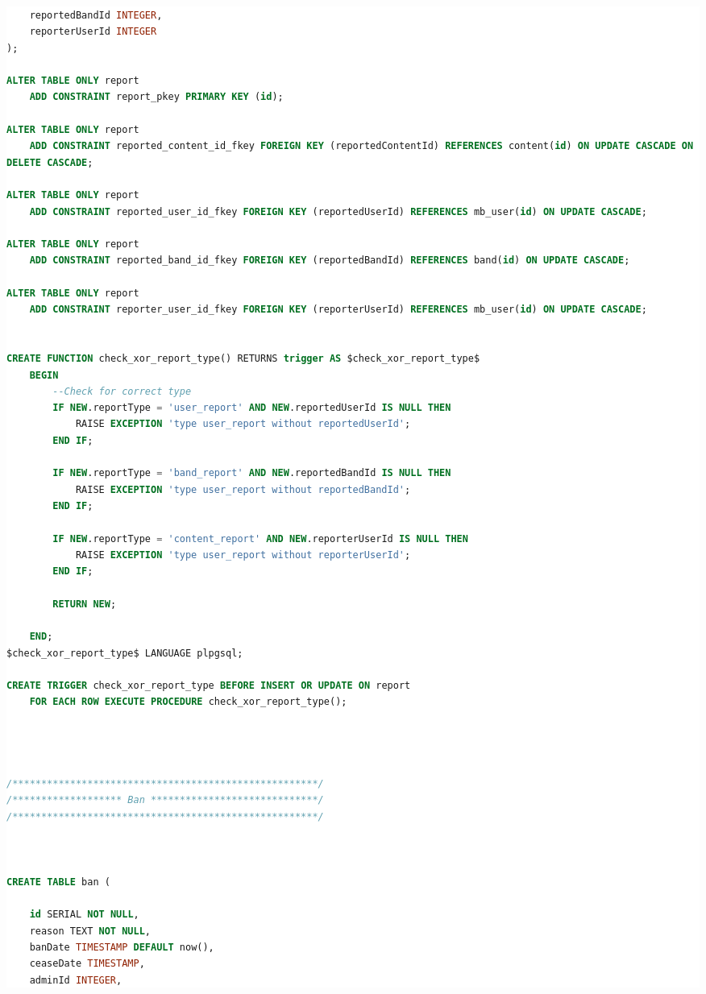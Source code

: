 ```sql
    reportedBandId INTEGER,
    reporterUserId INTEGER
);

ALTER TABLE ONLY report
    ADD CONSTRAINT report_pkey PRIMARY KEY (id);

ALTER TABLE ONLY report
    ADD CONSTRAINT reported_content_id_fkey FOREIGN KEY (reportedContentId) REFERENCES content(id) ON UPDATE CASCADE ON DELETE CASCADE;

ALTER TABLE ONLY report
    ADD CONSTRAINT reported_user_id_fkey FOREIGN KEY (reportedUserId) REFERENCES mb_user(id) ON UPDATE CASCADE;

ALTER TABLE ONLY report
    ADD CONSTRAINT reported_band_id_fkey FOREIGN KEY (reportedBandId) REFERENCES band(id) ON UPDATE CASCADE;

ALTER TABLE ONLY report
    ADD CONSTRAINT reporter_user_id_fkey FOREIGN KEY (reporterUserId) REFERENCES mb_user(id) ON UPDATE CASCADE;


CREATE FUNCTION check_xor_report_type() RETURNS trigger AS $check_xor_report_type$
    BEGIN
        --Check for correct type
        IF NEW.reportType = 'user_report' AND NEW.reportedUserId IS NULL THEN
            RAISE EXCEPTION 'type user_report without reportedUserId';
        END IF;

        IF NEW.reportType = 'band_report' AND NEW.reportedBandId IS NULL THEN
            RAISE EXCEPTION 'type user_report without reportedBandId';
        END IF;

        IF NEW.reportType = 'content_report' AND NEW.reporterUserId IS NULL THEN
            RAISE EXCEPTION 'type user_report without reporterUserId';
        END IF;

        RETURN NEW;

    END;
$check_xor_report_type$ LANGUAGE plpgsql;

CREATE TRIGGER check_xor_report_type BEFORE INSERT OR UPDATE ON report
    FOR EACH ROW EXECUTE PROCEDURE check_xor_report_type();

    


/*****************************************************/
/******************* Ban *****************************/
/*****************************************************/



CREATE TABLE ban (

    id SERIAL NOT NULL,
    reason TEXT NOT NULL,
    banDate TIMESTAMP DEFAULT now(),
    ceaseDate TIMESTAMP,
    adminId INTEGER,
```